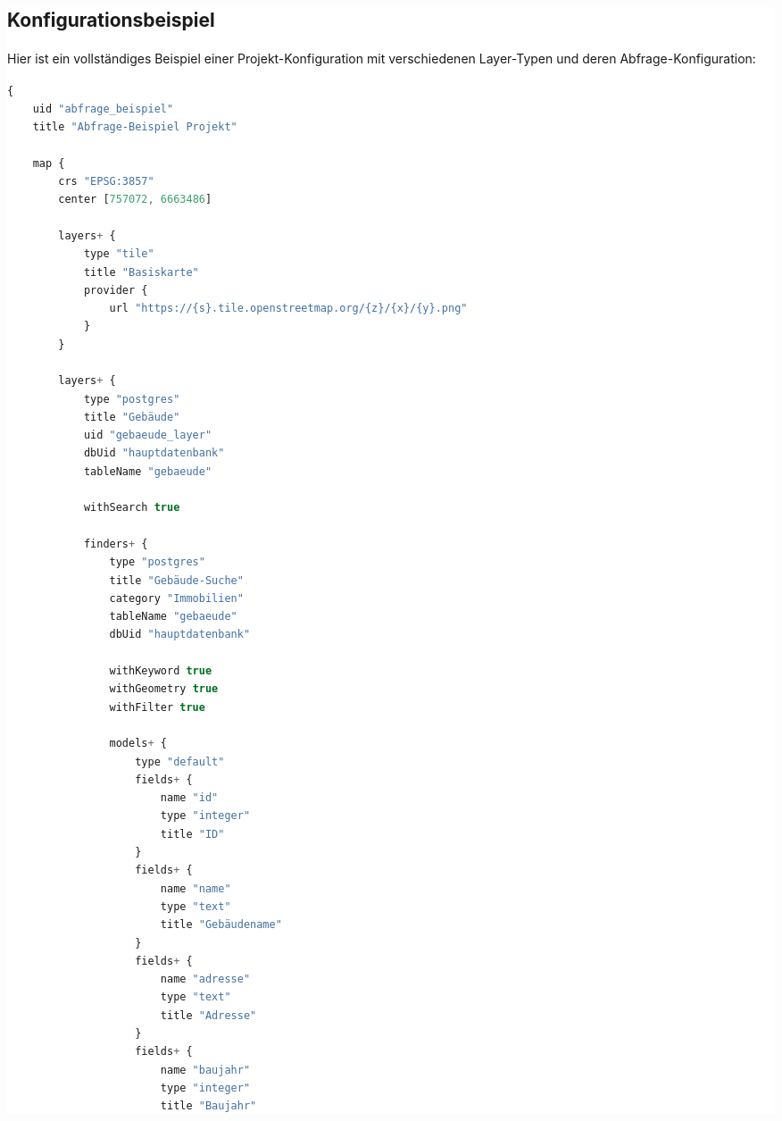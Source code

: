 
## Konfigurationsbeispiel

Hier ist ein vollständiges Beispiel einer Projekt-Konfiguration mit verschiedenen Layer-Typen und deren Abfrage-Konfiguration:

```javascript title="/data/client.cx"
{
    uid "abfrage_beispiel"
    title "Abfrage-Beispiel Projekt"
    
    map {
        crs "EPSG:3857"
        center [757072, 6663486]
        
        layers+ {
            type "tile"
            title "Basiskarte"
            provider {
                url "https://{s}.tile.openstreetmap.org/{z}/{x}/{y}.png"
            }
        }
        
        layers+ {
            type "postgres"
            title "Gebäude"
            uid "gebaeude_layer"
            dbUid "hauptdatenbank"
            tableName "gebaeude"
            
            withSearch true
            
            finders+ {
                type "postgres"
                title "Gebäude-Suche"
                category "Immobilien"
                tableName "gebaeude"
                dbUid "hauptdatenbank"
                
                withKeyword true
                withGeometry true
                withFilter true
                
                models+ {
                    type "default"
                    fields+ {
                        name "id"
                        type "integer"
                        title "ID"
                    }
                    fields+ {
                        name "name"
                        type "text"
                        title "Gebäudename"
                    }
                    fields+ {
                        name "adresse"
                        type "text" 
                        title "Adresse"
                    }
                    fields+ {
                        name "baujahr"
                        type "integer"
                        title "Baujahr"
```